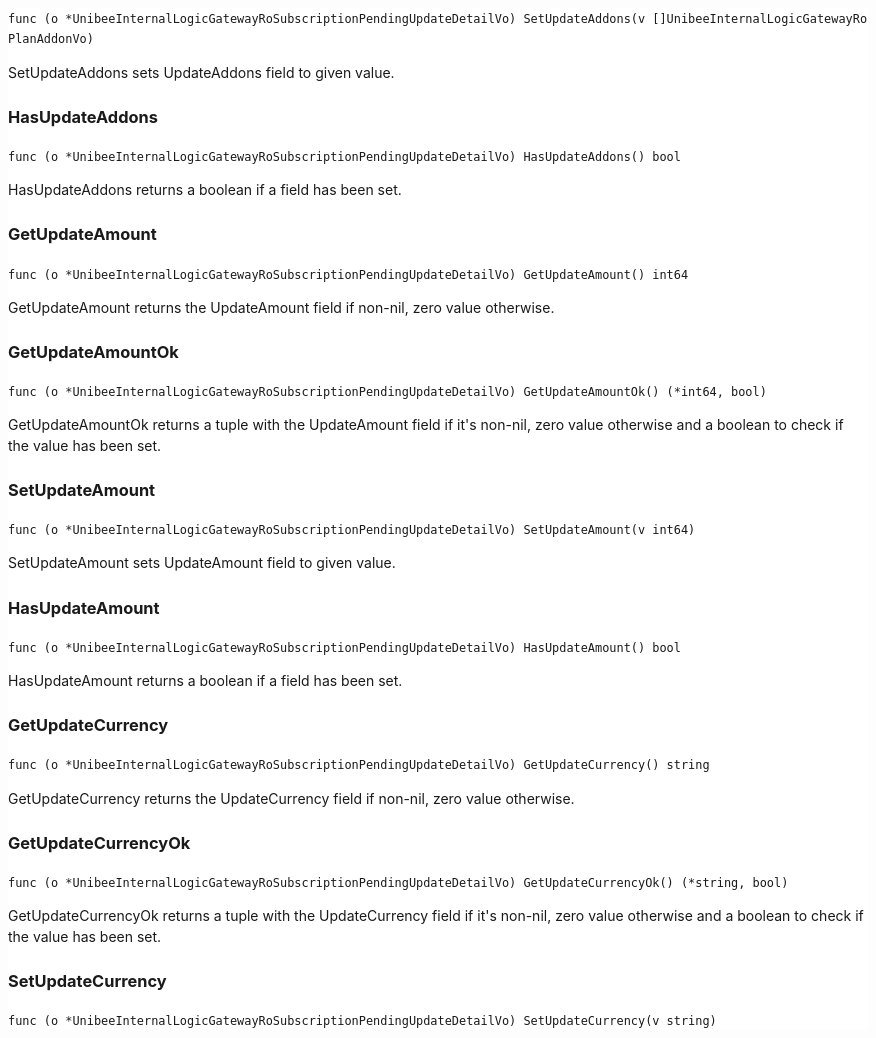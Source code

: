 `func (o *UnibeeInternalLogicGatewayRoSubscriptionPendingUpdateDetailVo) SetUpdateAddons(v []UnibeeInternalLogicGatewayRoPlanAddonVo)`

SetUpdateAddons sets UpdateAddons field to given value.

### HasUpdateAddons

`func (o *UnibeeInternalLogicGatewayRoSubscriptionPendingUpdateDetailVo) HasUpdateAddons() bool`

HasUpdateAddons returns a boolean if a field has been set.

### GetUpdateAmount

`func (o *UnibeeInternalLogicGatewayRoSubscriptionPendingUpdateDetailVo) GetUpdateAmount() int64`

GetUpdateAmount returns the UpdateAmount field if non-nil, zero value otherwise.

### GetUpdateAmountOk

`func (o *UnibeeInternalLogicGatewayRoSubscriptionPendingUpdateDetailVo) GetUpdateAmountOk() (*int64, bool)`

GetUpdateAmountOk returns a tuple with the UpdateAmount field if it's non-nil, zero value otherwise
and a boolean to check if the value has been set.

### SetUpdateAmount

`func (o *UnibeeInternalLogicGatewayRoSubscriptionPendingUpdateDetailVo) SetUpdateAmount(v int64)`

SetUpdateAmount sets UpdateAmount field to given value.

### HasUpdateAmount

`func (o *UnibeeInternalLogicGatewayRoSubscriptionPendingUpdateDetailVo) HasUpdateAmount() bool`

HasUpdateAmount returns a boolean if a field has been set.

### GetUpdateCurrency

`func (o *UnibeeInternalLogicGatewayRoSubscriptionPendingUpdateDetailVo) GetUpdateCurrency() string`

GetUpdateCurrency returns the UpdateCurrency field if non-nil, zero value otherwise.

### GetUpdateCurrencyOk

`func (o *UnibeeInternalLogicGatewayRoSubscriptionPendingUpdateDetailVo) GetUpdateCurrencyOk() (*string, bool)`

GetUpdateCurrencyOk returns a tuple with the UpdateCurrency field if it's non-nil, zero value otherwise
and a boolean to check if the value has been set.

### SetUpdateCurrency

`func (o *UnibeeInternalLogicGatewayRoSubscriptionPendingUpdateDetailVo) SetUpdateCurrency(v string)`
